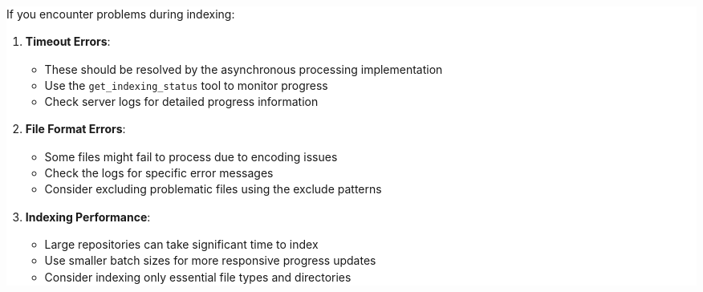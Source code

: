 If you encounter problems during indexing:

1. **Timeout Errors**:
   - These should be resolved by the asynchronous processing implementation
   - Use the `get_indexing_status` tool to monitor progress
   - Check server logs for detailed progress information

2. **File Format Errors**:
   - Some files might fail to process due to encoding issues
   - Check the logs for specific error messages
   - Consider excluding problematic files using the exclude patterns

3. **Indexing Performance**:
   - Large repositories can take significant time to index
   - Use smaller batch sizes for more responsive progress updates
   - Consider indexing only essential file types and directories
